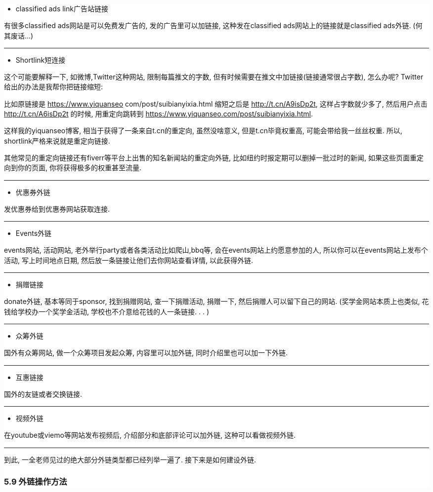 
- classified ads link广告站链接

有很多classified ads网站是可以免费发广告的, 发的广告里可以加链接, 这种发在classified ads网站上的链接就是classified ads外链. (何其废话...)

---

- Shortlink短连接

这个可能要解释一下, 如微博,Twitter这种网站, 限制每篇推文的字数, 但有时候需要在推文中加链接(链接通常很占字数), 怎么办呢? Twitter给出的办法是我帮你把链接缩短:

比如原链接是 https://www.yiquanseo com/post/suibianyixia.html 缩短之后是 http://t.cn/A9isDp2t, 这样占字数就少多了, 然后用户点击 http://t.cn/A6isDp2t 的时候, 用重定向跳转到 https://www.yiquanseo.com/post/suibianyixia.html. 

这样我的yiquanseo博客, 相当于获得了一条来自t.cn的重定向, 虽然没啥意义, 但是t.cn毕竟权重高, 可能会带给我一丝丝权重. 所以, shortlink严格来说就是重定向链接. 

其他常见的重定向链接还有fiverr等平台上出售的知名新闻站的重定向外链, 比如纽约时报定期可以删掉一批过时的新闻, 如果这些页面重定向到你的页面, 你将获得极多的权重甚至流量. 

---

- 优惠券外链

发优惠券给到优惠券网站获取连接. 

---

- Events外链

events网站, 活动网站, 老外举行party或者各类活动比如爬山,bbq等, 会在events网站上约愿意参加的人, 所以你可以在events网站上发布个活动, 写上时间地点日期, 然后放一条链接让他们去你网站查看详情, 以此获得外链. 

---

- 捐赠链接

donate外链, 基本等同于sponsor, 找到捐赠网站, 查一下捐赠活动, 捐赠一下, 然后捐赠人可以留下自己的网站. (奖学金网站本质上也类似, 花钱给学校办一个奖学金活动, 学校也不介意给花钱的人一条链接. . . )

---

- 众筹外链

国外有众筹网站, 做一个众筹项目发起众筹, 内容里可以加外链, 同时介绍里也可以加一下外链. 

---

- 互惠链接

国外的友链或者交换链接. 

---

- 视频外链

在youtube或viemo等网站发布视频后, 介绍部分和底部评论可以加外链, 这种可以看做视频外链. 

---

到此, 一全老师见过的绝大部分外链类型都已经列举一遍了. 接下来是如何建设外链. 

### 5.9 外链操作方法
